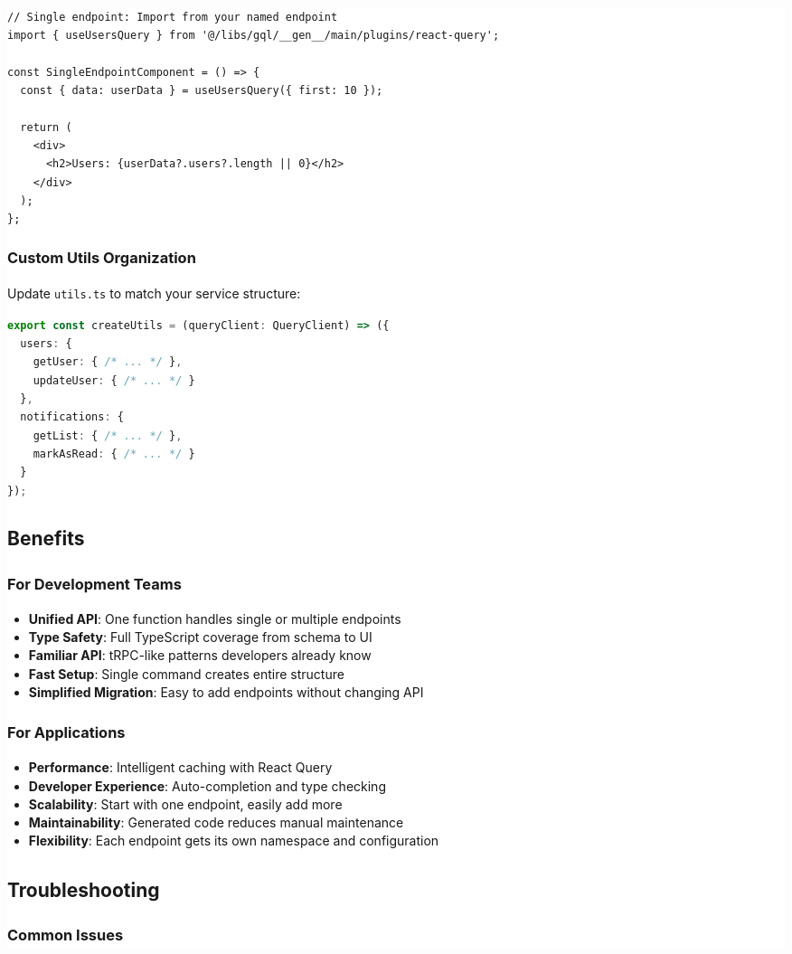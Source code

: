 ```tsx
// Single endpoint: Import from your named endpoint
import { useUsersQuery } from '@/libs/gql/__gen__/main/plugins/react-query';

const SingleEndpointComponent = () => {
  const { data: userData } = useUsersQuery({ first: 10 });

  return (
    <div>
      <h2>Users: {userData?.users?.length || 0}</h2>
    </div>
  );
};
```

### Custom Utils Organization

Update `utils.ts` to match your service structure:

```typescript
export const createUtils = (queryClient: QueryClient) => ({
  users: {
    getUser: { /* ... */ },
    updateUser: { /* ... */ }
  },
  notifications: {
    getList: { /* ... */ },
    markAsRead: { /* ... */ }
  }
});
```

## Benefits

### For Development Teams
- **Unified API**: One function handles single or multiple endpoints
- **Type Safety**: Full TypeScript coverage from schema to UI
- **Familiar API**: tRPC-like patterns developers already know
- **Fast Setup**: Single command creates entire structure
- **Simplified Migration**: Easy to add endpoints without changing API

### For Applications
- **Performance**: Intelligent caching with React Query
- **Developer Experience**: Auto-completion and type checking
- **Scalability**: Start with one endpoint, easily add more
- **Maintainability**: Generated code reduces manual maintenance
- **Flexibility**: Each endpoint gets its own namespace and configuration

## Troubleshooting

### Common Issues
